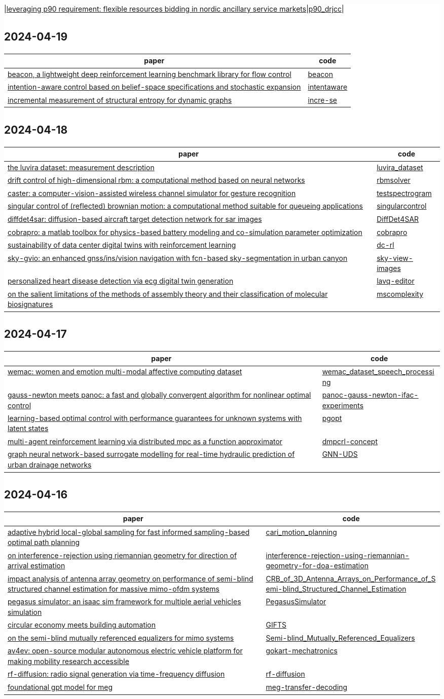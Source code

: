 |[leveraging p90 requirement: flexible resources bidding in nordic ancillary service markets](https://arxiv.org/abs/2404.12807)|[p90_drjcc](https://github.com/peteravg/p90_drjcc)|
## 2024-04-19
|paper|code|
|---|---|
|[beacon, a lightweight deep reinforcement learning benchmark library for flow control](https://arxiv.org/abs/2402.17402)|[beacon](https://github.com/jviquerat/beacon)|
|[intention-aware control based on belief-space specifications and stochastic expansion](https://arxiv.org/abs/2404.09037)|[intentaware](https://github.com/zhang-zengjie/intentaware)|
|[incremental measurement of structural entropy for dynamic graphs](https://arxiv.org/abs/2207.12653)|[incre-se](https://github.com/yangrunze1013/incre-se)|
## 2024-04-18
|paper|code|
|---|---|
|[the luvira dataset: measurement description](https://arxiv.org/abs/2302.05309)|[luvira_dataset](https://github.com/ilaydayaman/luvira_dataset)|
|[drift control of high-dimensional rbm: a computational method based on neural networks](https://arxiv.org/abs/2309.11651)|[rbmsolver](https://github.com/nian-si/rbmsolver)|
|[caster: a computer-vision-assisted wireless channel simulator for gesture recognition](https://arxiv.org/abs/2311.07169)|[testspectrogram](https://github.com/rzy0901/testspectrogram)|
|[singular control of (reflected) brownian motion: a computational method suitable for queueing applications](https://arxiv.org/abs/2312.11823)|[singularcontrol](https://github.com/nian-si/singularcontrol)|
|[diffdet4sar: diffusion-based aircraft target detection network for sar images](https://arxiv.org/abs/2404.03595)|[DiffDet4SAR](https://github.com/JoyeZLearning/DiffDet4SAR)|
|[cobrapro: a matlab toolbox for physics-based battery modeling and co-simulation parameter optimization](https://arxiv.org/abs/2404.10022)|[cobrapro](https://github.com/cobraprosimulator/cobrapro)|
|[sustainability of data center digital twins with reinforcement learning](https://arxiv.org/abs/2404.10786)|[dc-rl](https://github.com/hewlettpackard/dc-rl)|
|[sky-gvio: an enhanced gnss/ins/vision navigation with fcn-based sky-segmentation in urban canyon](https://arxiv.org/abs/2404.11070)|[sky-view-images](https://github.com/whuwangjr/sky-view-images)|
|[personalized heart disease detection via ecg digital twin generation](https://arxiv.org/abs/2404.11171)|[lavq-editor](https://github.com/huyjj/lavq-editor)|
|[on the salient limitations of the methods of assembly theory and their classification of molecular biosignatures](https://arxiv.org/abs/2210.00901)|[mscomplexity](https://github.com/abicumaran/mscomplexity)|
## 2024-04-17
|paper|code|
|---|---|
|[wemac: women and emotion multi-modal affective computing dataset](https://arxiv.org/abs/2203.00456)|[wemac_dataset_speech_processing](https://github.com/bindi-uc3m/wemac_dataset_speech_processing)|
|[gauss-newton meets panoc: a fast and globally convergent algorithm for nonlinear optimal control](https://arxiv.org/abs/2212.04391)|[panoc-gauss-newton-ifac-experiments](https://github.com/kul-optec/panoc-gauss-newton-ifac-experiments)|
|[learning-based optimal control with performance guarantees for unknown systems with latent states](https://arxiv.org/abs/2303.17963)|[pgopt](https://github.com/tum-itr/pgopt)|
|[multi-agent reinforcement learning via distributed mpc as a function approximator](https://arxiv.org/abs/2312.05166)|[dmpcrl-concept](https://github.com/SamuelMallick/dmpcrl-concept)|
|[graph neural network-based surrogate modelling for real-time hydraulic prediction of urban drainage networks](https://arxiv.org/abs/2404.10324)|[GNN-UDS](https://github.com/Zhiyu014/GNN-UDS)|
## 2024-04-16
|paper|code|
|---|---|
|[adaptive hybrid local-global sampling for fast informed sampling-based optimal path planning](https://arxiv.org/abs/2208.09318)|[cari_motion_planning](https://github.com/jrl-cari-cnr-unibs/cari_motion_planning)|
|[on interference-rejection using riemannian geometry for direction of arrival estimation](https://arxiv.org/abs/2301.03399)|[interference-rejection-using-riemannian-geometry-for-doa-estimation](https://github.com/amitaybar/interference-rejection-using-riemannian-geometry-for-doa-estimation)|
|[impact analysis of antenna array geometry on performance of semi-blind structured channel estimation for massive mimo-ofdm systems](https://arxiv.org/abs/2305.09263)|[CRB_of_3D_Antenna_Arrays_on_Performance_of_Semi-blind_Structured_Channel_Estimation](https://github.com/DoHaiSon/CRB_of_3D_Antenna_Arrays_on_Performance_of_Semi-blind_Structured_Channel_Estimation)|
|[pegasus simulator: an isaac sim framework for multiple aerial vehicles simulation](https://arxiv.org/abs/2307.05263)|[PegasusSimulator](https://github.com/PegasusSimulator/PegasusSimulator)|
|[circular economy meets building automation](https://arxiv.org/abs/2309.04568)|[GIFTS](https://github.com/hacai44/GIFTS)|
|[on the semi-blind mutually referenced equalizers for mimo systems](https://arxiv.org/abs/2311.00325)|[Semi-blind_Mutually_Referenced_Equalizers](https://github.com/DoHaiSon/Semi-blind_Mutually_Referenced_Equalizers)|
|[av4ev: open-source modular autonomous electric vehicle platform for making mobility research accessible](https://arxiv.org/abs/2312.00951)|[gokart-mechatronics](https://github.com/mlab-upenn/gokart-mechatronics)|
|[rf-diffusion: radio signal generation via time-frequency diffusion](https://arxiv.org/abs/2404.09140)|[rf-diffusion](https://github.com/mobicom24/rf-diffusion)|
|[foundational gpt model for meg](https://arxiv.org/abs/2404.09256)|[meg-transfer-decoding](https://github.com/ricsinaruto/meg-transfer-decoding)|